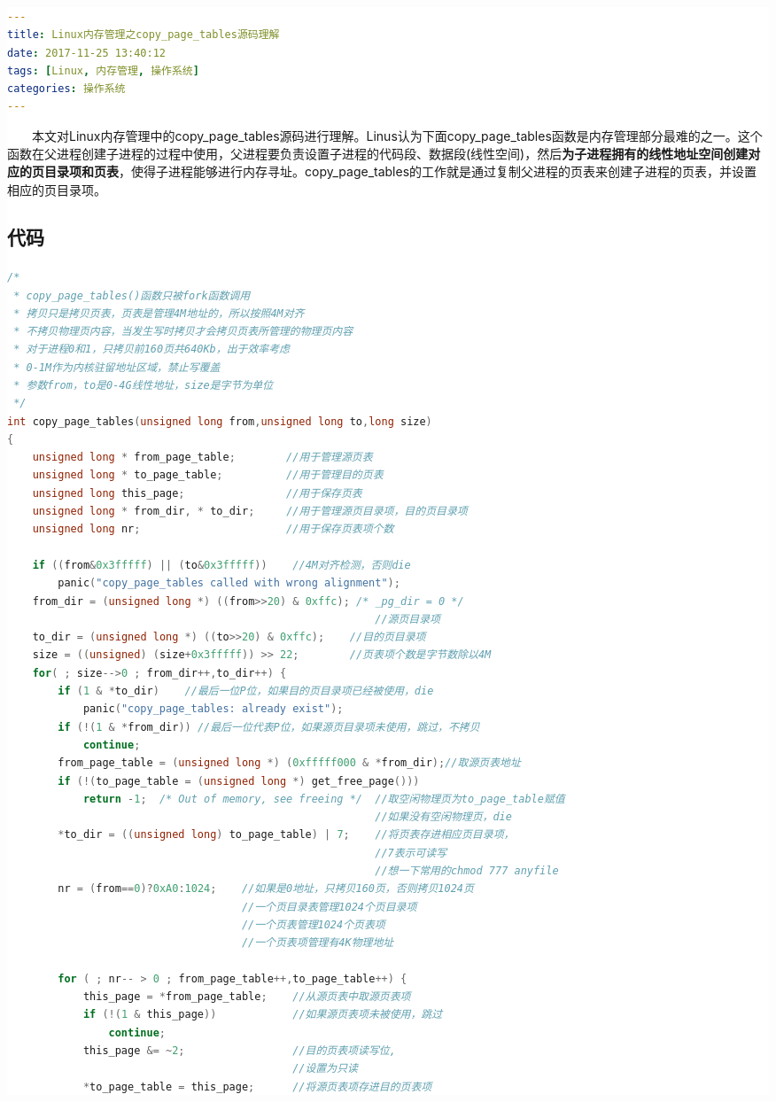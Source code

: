 ```yaml
---
title: Linux内存管理之copy_page_tables源码理解
date: 2017-11-25 13:40:12
tags: [Linux, 内存管理, 操作系统]
categories: 操作系统
---
```


　　本文对Linux内存管理中的copy_page_tables源码进行理解。Linus认为下面copy_page_tables函数是内存管理部分最难的之一。这个函数在父进程创建子进程的过程中使用，父进程要负责设置子进程的代码段、数据段(线性空间)，然后**为子进程拥有的线性地址空间创建对应的页目录项和页表**，使得子进程能够进行内存寻址。copy_page_tables的工作就是通过复制父进程的页表来创建子进程的页表，并设置相应的页目录项。


## 代码

```c
/* 
 * copy_page_tables()函数只被fork函数调用  
 * 拷贝只是拷贝页表，页表是管理4M地址的，所以按照4M对齐  
 * 不拷贝物理页内容，当发生写时拷贝才会拷贝页表所管理的物理页内容  
 * 对于进程0和1，只拷贝前160页共640Kb，出于效率考虑  
 * 0-1M作为内核驻留地址区域，禁止写覆盖  
 * 参数from，to是0-4G线性地址，size是字节为单位  
 */  
int copy_page_tables(unsigned long from,unsigned long to,long size)  
{  
    unsigned long * from_page_table;        //用于管理源页表      
    unsigned long * to_page_table;          //用于管理目的页表  
    unsigned long this_page;                //用于保存页表  
    unsigned long * from_dir, * to_dir;     //用于管理源页目录项，目的页目录项  
    unsigned long nr;                       //用于保存页表项个数  
  
    if ((from&0x3fffff) || (to&0x3fffff))    //4M对齐检测，否则die  
        panic("copy_page_tables called with wrong alignment");  
    from_dir = (unsigned long *) ((from>>20) & 0xffc); /* _pg_dir = 0 */  
                                                          //源页目录项  
    to_dir = (unsigned long *) ((to>>20) & 0xffc);    //目的页目录项  
    size = ((unsigned) (size+0x3fffff)) >> 22;        //页表项个数是字节数除以4M  
    for( ; size-->0 ; from_dir++,to_dir++) {                                  
        if (1 & *to_dir)    //最后一位P位，如果目的页目录项已经被使用，die  
            panic("copy_page_tables: already exist");  
        if (!(1 & *from_dir)) //最后一位代表P位，如果源页目录项未使用，跳过，不拷贝       
            continue;    
        from_page_table = (unsigned long *) (0xfffff000 & *from_dir);//取源页表地址  
        if (!(to_page_table = (unsigned long *) get_free_page()))      
            return -1;  /* Out of memory, see freeing */  //取空闲物理页为to_page_table赋值                                      
                                                          //如果没有空闲物理页，die  
        *to_dir = ((unsigned long) to_page_table) | 7;    //将页表存进相应页目录项，  
                                                          //7表示可读写  
                                                          //想一下常用的chmod 777 anyfile  
        nr = (from==0)?0xA0:1024;    //如果是0地址，只拷贝160页，否则拷贝1024页  
                                     //一个页目录表管理1024个页目录项  
                                     //一个页表管理1024个页表项  
                                     //一个页表项管理有4K物理地址  
                                                                                 
        for ( ; nr-- > 0 ; from_page_table++,to_page_table++) {  
            this_page = *from_page_table;    //从源页表中取源页表项  
            if (!(1 & this_page))            //如果源页表项未被使用，跳过  
                continue;  
            this_page &= ~2;                 //目的页表项读写位,  
                                             //设置为只读                                 
            *to_page_table = this_page;      //将源页表项存进目的页表项  
```